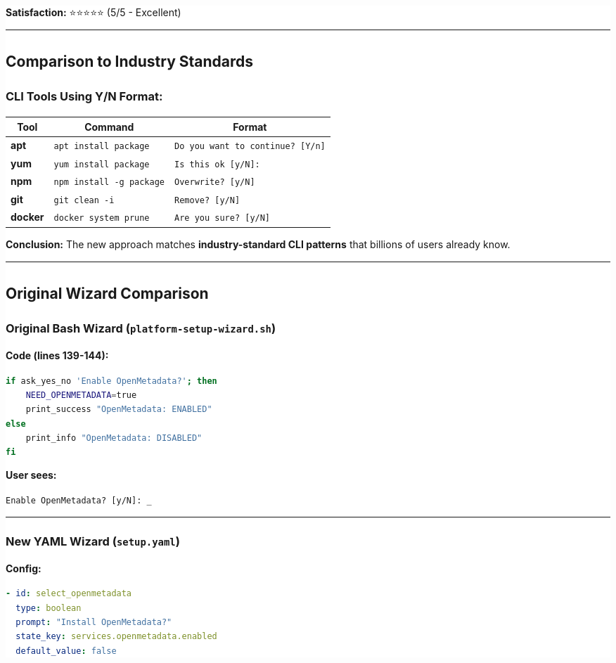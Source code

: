 **Satisfaction:** ⭐⭐⭐⭐⭐ (5/5 - Excellent)

---

## Comparison to Industry Standards

### CLI Tools Using Y/N Format:

| Tool | Command | Format |
|------|---------|--------|
| **apt** | `apt install package` | `Do you want to continue? [Y/n]` |
| **yum** | `yum install package` | `Is this ok [y/N]:` |
| **npm** | `npm install -g package` | `Overwrite? [y/N]` |
| **git** | `git clean -i` | `Remove? [y/N]` |
| **docker** | `docker system prune` | `Are you sure? [y/N]` |

**Conclusion:** The new approach matches **industry-standard CLI patterns** that billions of users already know.

---

## Original Wizard Comparison

### Original Bash Wizard (`platform-setup-wizard.sh`)

**Code (lines 139-144):**
```bash
if ask_yes_no 'Enable OpenMetadata?'; then
    NEED_OPENMETADATA=true
    print_success "OpenMetadata: ENABLED"
else
    print_info "OpenMetadata: DISABLED"
fi
```

**User sees:**
```
Enable OpenMetadata? [y/N]: _
```

---

### New YAML Wizard (`setup.yaml`)

**Config:**
```yaml
- id: select_openmetadata
  type: boolean
  prompt: "Install OpenMetadata?"
  state_key: services.openmetadata.enabled
  default_value: false
```

